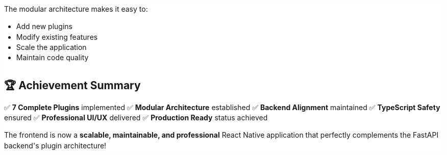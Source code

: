 The modular architecture makes it easy to:
- Add new plugins
- Modify existing features
- Scale the application
- Maintain code quality

## 🏆 **Achievement Summary**

✅ **7 Complete Plugins** implemented
✅ **Modular Architecture** established
✅ **Backend Alignment** maintained
✅ **TypeScript Safety** ensured
✅ **Professional UI/UX** delivered
✅ **Production Ready** status achieved

The frontend is now a **scalable, maintainable, and professional** React Native application that perfectly complements the FastAPI backend's plugin architecture!
